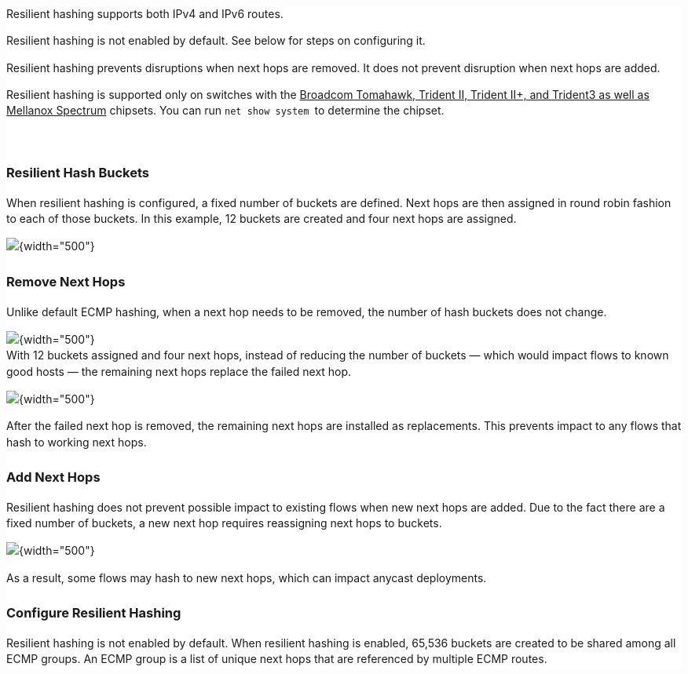 Resilient hashing supports both IPv4 and IPv6 routes.

Resilient hashing is not enabled by default. See below for steps on
configuring it.

Resilient hashing prevents disruptions when next hops are removed. It
does not prevent disruption when next hops are added.

Resilient hashing is supported only on switches with the [Broadcom
Tomahawk, Trident II, Trident II+, and Trident3 as well as Mellanox
Spectrum](http://cumulusnetworks.com/hcl/) chipsets. You can
run `net show system `to determine the chipset.

 

### Resilient Hash Buckets

When resilient hashing is configured, a fixed number of buckets are
defined. Next hops are then assigned in round robin fashion to each of
those buckets. In this example, 12 buckets are created and four next
hops are assigned.

![](attachments/8362929/8362928.png){width="500"}

### Remove Next Hops

Unlike default ECMP hashing, when a next hop needs to be removed, the
number of hash buckets does not change. 

![](attachments/8362929/8362934.png){width="500"}  
With 12 buckets assigned and four next hops, instead of reducing the
number of buckets — which would impact flows to known good hosts — the
remaining next hops replace the failed next hop.

![](attachments/8362929/8362937.png){width="500"}

After the failed next hop is removed, the remaining next hops are
installed as replacements. This prevents impact to any flows that hash
to working next hops.

### Add Next Hops

Resilient hashing does not prevent possible impact to existing flows
when new next hops are added. Due to the fact there are a fixed number
of buckets, a new next hop requires reassigning next hops to buckets. 

![](attachments/8362929/8362933.png){width="500"}

As a result, some flows may hash to new next hops, which can impact
anycast deployments.

### Configure Resilient Hashing

Resilient hashing is not enabled by default. When resilient hashing is
enabled, 65,536 buckets are created to be shared among all ECMP groups.
An ECMP group is a list of unique next hops that are referenced by
multiple ECMP routes.
